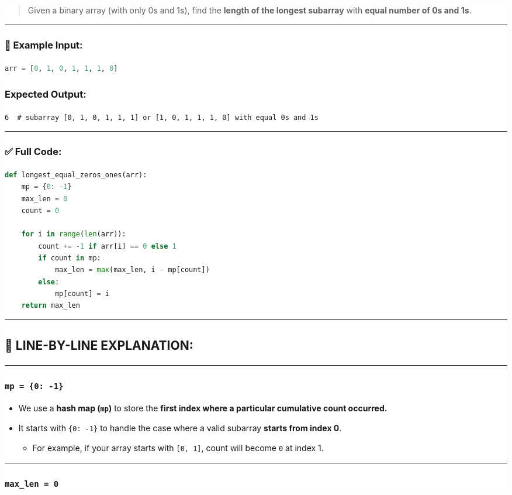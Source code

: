 > Given a binary array (with only 0s and 1s), find the **length of the longest subarray** with **equal number of 0s and 1s**.

---

### 📌 Example Input:

```python
arr = [0, 1, 0, 1, 1, 1, 0]
```

### Expected Output:

```
6  # subarray [0, 1, 0, 1, 1, 1] or [1, 0, 1, 1, 1, 0] with equal 0s and 1s
```

---

### ✅ Full Code:

```python
def longest_equal_zeros_ones(arr):
    mp = {0: -1}
    max_len = 0
    count = 0
    
    for i in range(len(arr)):
        count += -1 if arr[i] == 0 else 1
        if count in mp:
            max_len = max(max_len, i - mp[count])
        else:
            mp[count] = i
    return max_len
```

---

## 🧠 LINE-BY-LINE EXPLANATION:

---

### `mp = {0: -1}`

* We use a **hash map (`mp`)** to store the **first index where a particular cumulative count occurred.**
* It starts with `{0: -1}` to handle the case where a valid subarray **starts from index 0**.

  * For example, if your array starts with `[0, 1]`, count will become `0` at index 1.

---

### `max_len = 0`
